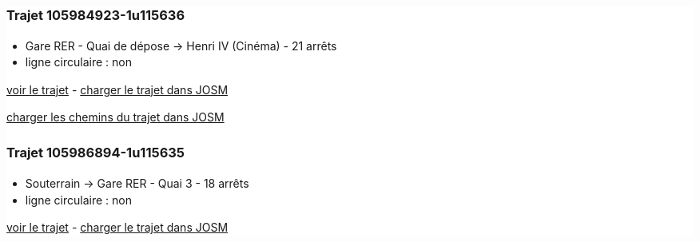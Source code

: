 
### Trajet 105984923-1u115636

* Gare RER - Quai de dépose -> Henri IV (Cinéma) - 21 arrêts 
* ligne circulaire : non

[voir le trajet](105984923-1u115636.json) - [charger le trajet dans JOSM](http://localhost:8111/import?new_layer=true&upload_policy=never&url=https://raw.githubusercontent.com/nlehuby/jubilant-octo-broccoli/master/PaysCréçois/105984923-1u115636.json)

[charger les chemins du trajet dans JOSM](http://localhost:8111/load_object?objects=w302404123,w613446824,w658509855,w613446822,w27682341,w51975815,w51975810,w613446862,w613446862,w613446862,w542988483,w452480455,w452482466,w452660600,w50413524,w50413514,w452661068,w452661068,w636046675,w681558687,w636046674,w636046674,w636046674,w23942834,w23942836,w50472470,w50472470,w613446836,w50472472,w50472430,w50472430,w545282030,w545282030,w50472456,w50472456,w39373229,w39373229,w546047002,w546047002,w24778835,w24778835,w24778835,w24769885,w86005411,w29344512,w24853830,w24853830,w24853830,w24853830,w24853830,w24853831,w24853831,w24853831,w24853831,w24853831,w24853831,w24853831,w24853831,w370094666,w370094666,w370094666,w24853827,w24853827,w24853827,w24853827,w24853827,w24853827,w24853827,w24853827,w24853827,w158841641,w158841641,w24871446,w24871446,w24871446,w158841640,w158841640,w124424938,w124424938,w124424938,w124424116,w124424116,w124424116,w124424116,w124424116,w124424116,w124424116,w124424116,w124424116,w613446774,w30154999,w30154999,w30154999,w124424122,w30154996,w30154996,w30154959,w30154959,w30154959,w30154943,w30154943,w30154943,w30154940,w30154940,w30154940,w30154940,w30154934,w30154934,w30154934,w30154934,w30154936,w30154936,w30154936,w30154936,w30154936,w30154936,w30154934,w30154934,w30154934,w30154934,w30154940,w30154940,w30154940,w30154940,w30154943,w30154943,w30154943,w30154945,w158841629,w158841629,w124420157,w124420155,w124420155,w124420155,w370094608,w436109127,w406391815,w406391815,w406391815,w406391811,w406391814,w683373915,w253037179,w253037179,w29261203,w683373914,w29261202,w253037177,w253037178,w29389523,w29389523,w29389523,w29389523,w362935789,w362935789,w362935789,w362935789,w362935789,w24432283,w24432283,w29333061,w27468053,w27468053,w27468053,w316098250,w27468053,w27468053,w27468053,w27468053,w27468053,w27468053,w27468053,w27468053,w27468053,w314449339,w314449339,w314449339,w314449339,w314449339,w314449339,w314449339,w61482684,w61482685,w397603458,w397603458,w397603458,w397603458,w397603458,w397603458,w397603458,w601408213,w601408212,w601408211,w601213555,w601341356,w601341355,w601341355,w641352744,w641352744,w29403728,w618371698,w26295623,w26295623,w26295623,w26295623,w26295623,w26295623,w26295623,w26295623,w26295623,w26295623,w26295623,w26295623,w26295623,w251664585,w618371701,w618371701,w618371701,w251664587,w251664589,w251519444,w251519444,w502651530,w618371704,w618371704,w502651529,w27468073,w27468072,w26341772,w502651528,w618371708,w618371708,w618371707,w618371706,w26295621,w26295622,w476669217,w26351251,w24031186,w24031186,w71284414,w402873502,w402873502,w402873502,w23214878,w23214878,w23214878,w23214878,w23214878,w502651488,w401622154,w349030020,w349030020,w349030020,w154969545,w38306972,w38306973,w457868060,w457868060,w457868060,w457868060,w221210295,w221210286,w457868054,w457868054,w457868054,w349046762,w349046762,w177388716,w26367912,w26367912,w164756861,w164756861,w349068230,w349068230,w27682724,w481541269,w481541269,w26367531,w25490730,w25490730,w25490730,w25490730,w25490731,w25490731,w25490731,w25490733,w25490734,w25490734,w25490734,w24889204,w24889204,w24889204,w24889204,w24889204,w24889204,w24889204,w27744598)

### Trajet 105986894-1u115635

* Souterrain -> Gare RER - Quai 3 - 18 arrêts 
* ligne circulaire : non

[voir le trajet](105986894-1u115635.json) - [charger le trajet dans JOSM](http://localhost:8111/import?new_layer=true&upload_policy=never&url=https://raw.githubusercontent.com/nlehuby/jubilant-octo-broccoli/master/PaysCréçois/105986894-1u115635.json)
